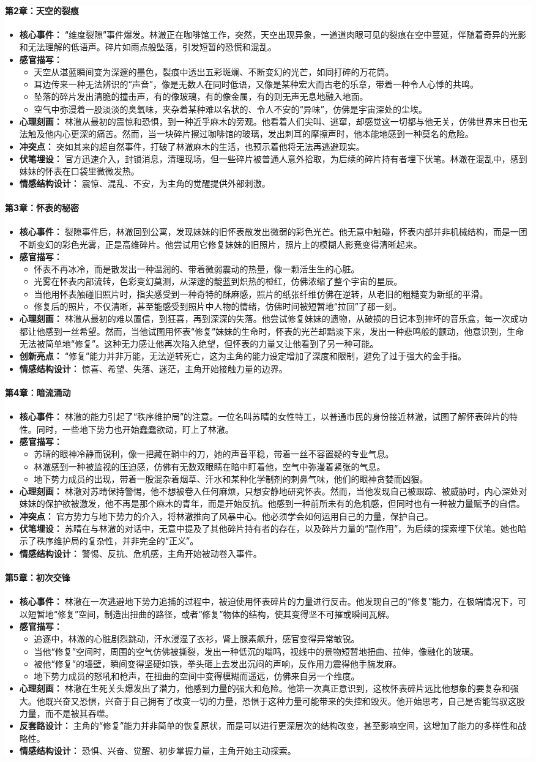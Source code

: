 #### 第2章：天空的裂痕

*   **核心事件：** “维度裂隙”事件爆发。林澈正在咖啡馆工作，突然，天空出现异象，一道道肉眼可见的裂痕在空中蔓延，伴随着奇异的光影和无法理解的低语声。碎片如雨点般坠落，引发短暂的恐慌和混乱。
*   **感官描写：**
    *   天空从湛蓝瞬间变为深邃的墨色，裂痕中透出五彩斑斓、不断变幻的光芒，如同打碎的万花筒。
    *   耳边传来一种无法辨识的“声音”，像是无数人在同时低语，又像是某种宏大而古老的乐章，带着一种令人心悸的共鸣。
    *   坠落的碎片发出清脆的撞击声，有的像玻璃，有的像金属，有的则无声无息地融入地面。
    *   空气中弥漫着一股淡淡的臭氧味，夹杂着某种难以名状的、令人不安的“异味”，仿佛是宇宙深处的尘埃。
*   **心理刻画：** 林澈从最初的震惊和恐惧，到一种近乎麻木的旁观。他看着人们尖叫、逃窜，却感觉这一切都与他无关，仿佛世界末日也无法触及他内心更深的痛苦。然而，当一块碎片擦过咖啡馆的玻璃，发出刺耳的摩擦声时，他本能地感到一种莫名的危险。
*   **冲突点：** 突如其来的超自然事件，打破了林澈麻木的生活，也预示着他将无法再逃避现实。
*   **伏笔埋设：** 官方迅速介入，封锁消息，清理现场，但一些碎片被普通人意外拾取，为后续的碎片持有者埋下伏笔。林澈在混乱中，感到妹妹的怀表在口袋里微微发热。
*   **情感结构设计：** 震惊、混乱、不安，为主角的觉醒提供外部刺激。

#### 第3章：怀表的秘密

*   **核心事件：** 裂隙事件后，林澈回到公寓，发现妹妹的旧怀表散发出微弱的彩色光芒。他无意中触碰，怀表内部并非机械结构，而是一团不断变幻的彩色光雾，正是高维碎片。他尝试用它修复妹妹的旧照片，照片上的模糊人影竟变得清晰起来。
*   **感官描写：**
    *   怀表不再冰冷，而是散发出一种温润的、带着微弱震动的热量，像一颗活生生的心脏。
    *   光雾在怀表内部流转，色彩变幻莫测，从深邃的靛蓝到炽热的橙红，仿佛浓缩了整个宇宙的星辰。
    *   当他用怀表触碰旧照片时，指尖感受到一种奇特的酥麻感，照片的纸张纤维仿佛在逆转，从老旧的粗糙变为新纸的平滑。
    *   修复后的照片，不仅清晰，甚至能感受到照片中人物的情绪，仿佛时间被短暂地“拉回”了那一刻。
*   **心理刻画：** 林澈从最初的难以置信，到狂喜，再到深深的失落。他尝试修复妹妹的遗物，从破损的日记本到摔坏的音乐盒，每一次成功都让他感到一丝希望。然而，当他试图用怀表“修复”妹妹的生命时，怀表的光芒却黯淡下来，发出一种悲鸣般的颤动，他意识到，生命无法被简单地“修复”。这种无力感让他再次陷入绝望，但怀表的力量又让他看到了另一种可能。
*   **创新亮点：** “修复”能力并非万能，无法逆转死亡，这为主角的能力设定增加了深度和限制，避免了过于强大的金手指。
*   **情感结构设计：** 惊喜、希望、失落、迷茫，主角开始接触力量的边界。

#### 第4章：暗流涌动

*   **核心事件：** 林澈的能力引起了“秩序维护局”的注意。一位名叫苏晴的女性特工，以普通市民的身份接近林澈，试图了解怀表碎片的特性。同时，一些地下势力也开始蠢蠢欲动，盯上了林澈。
*   **感官描写：**
    *   苏晴的眼神冷静而锐利，像一把藏在鞘中的刀，她的声音平稳，带着一丝不容置疑的专业气息。
    *   林澈感到一种被监视的压迫感，仿佛有无数双眼睛在暗中盯着他，空气中弥漫着紧张的气息。
    *   地下势力成员的出现，带着一股混杂着烟草、汗水和某种化学制剂的刺鼻气味，他们的眼神贪婪而凶狠。
*   **心理刻画：** 林澈对苏晴保持警惕，他不想被卷入任何麻烦，只想安静地研究怀表。然而，当他发现自己被跟踪、被威胁时，内心深处对妹妹的保护欲被激发，他不再是那个麻木的青年，而是开始反抗。他感到一种前所未有的危机感，但同时也有一种被力量赋予的自信。
*   **冲突点：** 官方势力与地下势力的介入，将林澈推向了风暴中心。他必须学会如何运用自己的力量，保护自己。
*   **伏笔埋设：** 苏晴在与林澈的对话中，无意中提及了其他碎片持有者的存在，以及碎片力量的“副作用”，为后续的探索埋下伏笔。她也暗示了秩序维护局的复杂性，并非完全的“正义”。
*   **情感结构设计：** 警惕、反抗、危机感，主角开始被动卷入事件。

#### 第5章：初次交锋

*   **核心事件：** 林澈在一次逃避地下势力追捕的过程中，被迫使用怀表碎片的力量进行反击。他发现自己的“修复”能力，在极端情况下，可以短暂地“修复”空间，制造出扭曲的路径，或者“修复”物体的结构，使其变得坚不可摧或瞬间瓦解。
*   **感官描写：**
    *   追逐中，林澈的心脏剧烈跳动，汗水浸湿了衣衫，肾上腺素飙升，感官变得异常敏锐。
    *   当他“修复”空间时，周围的空气仿佛被撕裂，发出一种低沉的嗡鸣，视线中的景物短暂地扭曲、拉伸，像融化的玻璃。
    *   被他“修复”的墙壁，瞬间变得坚硬如铁，拳头砸上去发出沉闷的声响，反作用力震得他手腕发麻。
    *   地下势力成员的怒吼和枪声，在扭曲的空间中变得模糊而遥远，仿佛来自另一个维度。
*   **心理刻画：** 林澈在生死关头爆发出了潜力，他感到力量的强大和危险。他第一次真正意识到，这枚怀表碎片远比他想象的要复杂和强大。他既兴奋又恐惧，兴奋于自己拥有了改变一切的力量，恐惧于这种力量可能带来的失控和毁灭。他开始思考，自己是否能驾驭这股力量，而不是被其吞噬。
*   **反套路设计：** 主角的“修复”能力并非简单的恢复原状，而是可以进行更深层次的结构改变，甚至影响空间，这增加了能力的多样性和战略性。
*   **情感结构设计：** 恐惧、兴奋、觉醒、初步掌握力量，主角开始主动探索。
